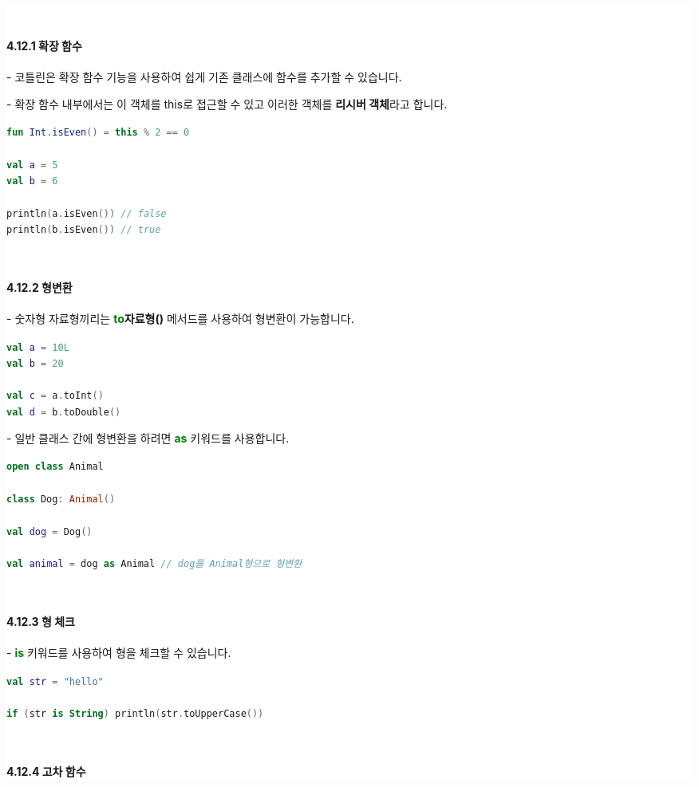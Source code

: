 <br>

#### **4.12.1 확장 함수**

\- 코틀린은 확장 함수 기능을 사용하여 쉽게 기존 클래스에 함수를 추가할 수 있습니다.

\- 확장 함수 내부에서는 이 객체를 this로 접근할 수 있고 이러한 객체를 **리시버 객체**라고 합니다.

```kotlin
fun Int.isEven() = this % 2 == 0

val a = 5
val b = 6

println(a.isEven()) // false
println(b.isEven()) // true
```

<br>

#### **4.12.2 형변환**

\- 숫자형 자료형끼리는 **<span style="color:green">to</span>자료형()** 메서드를 사용하여 형변환이 가능합니다.

```kotlin
val a = 10L
val b = 20

val c = a.toInt()
val d = b.toDouble()
```

\- 일반 클래스 간에 형변환을 하려면 **<span style="color:green">as</span>** 키워드를 사용합니다.

```kotlin
open class Animal

class Dog: Animal()

val dog = Dog()

val animal = dog as Animal // dog를 Animal형으로 형변환
```

<br>

#### **4.12.3 형 체크**

\- <span style="color:green">**is**</span> 키워드를 사용하여 형을 체크할 수 있습니다.

```kotlin
val str = "hello"

if (str is String) println(str.toUpperCase())
```

<br>

#### **4.12.4 고차 함수**
